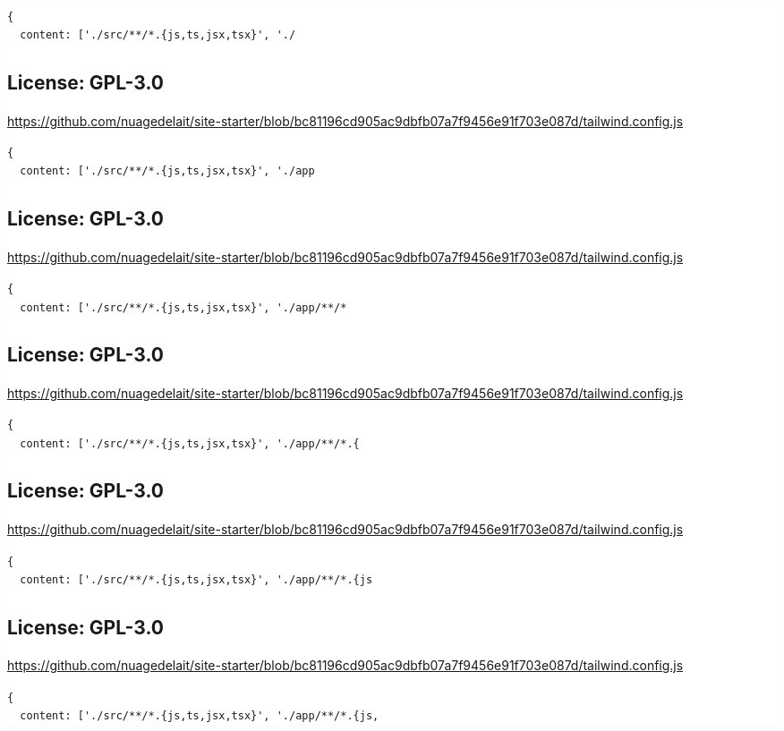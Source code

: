 ```
{
  content: ['./src/**/*.{js,ts,jsx,tsx}', './
```


## License: GPL-3.0
https://github.com/nuagedelait/site-starter/blob/bc81196cd905ac9dbfb07a7f9456e91f703e087d/tailwind.config.js

```
{
  content: ['./src/**/*.{js,ts,jsx,tsx}', './app
```


## License: GPL-3.0
https://github.com/nuagedelait/site-starter/blob/bc81196cd905ac9dbfb07a7f9456e91f703e087d/tailwind.config.js

```
{
  content: ['./src/**/*.{js,ts,jsx,tsx}', './app/**/*
```


## License: GPL-3.0
https://github.com/nuagedelait/site-starter/blob/bc81196cd905ac9dbfb07a7f9456e91f703e087d/tailwind.config.js

```
{
  content: ['./src/**/*.{js,ts,jsx,tsx}', './app/**/*.{
```


## License: GPL-3.0
https://github.com/nuagedelait/site-starter/blob/bc81196cd905ac9dbfb07a7f9456e91f703e087d/tailwind.config.js

```
{
  content: ['./src/**/*.{js,ts,jsx,tsx}', './app/**/*.{js
```


## License: GPL-3.0
https://github.com/nuagedelait/site-starter/blob/bc81196cd905ac9dbfb07a7f9456e91f703e087d/tailwind.config.js

```
{
  content: ['./src/**/*.{js,ts,jsx,tsx}', './app/**/*.{js,
```
